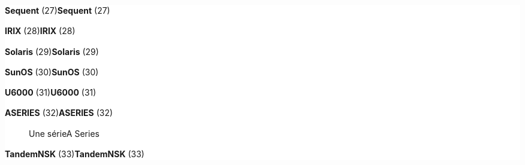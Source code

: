 </dt> <dd></dd> <dt>

<span id="Sequent"></span><span id="sequent"></span><span id="SEQUENT"></span>

<span data-ttu-id="ddd34-216"><span id="Sequent"></span><span id="sequent"></span><span id="SEQUENT"></span>**Sequent** (27)</span><span class="sxs-lookup"><span data-stu-id="ddd34-216"><span id="Sequent"></span><span id="sequent"></span><span id="SEQUENT"></span>**Sequent** (27)</span></span>


</dt> <dd></dd> <dt>

<span id="IRIX"></span><span id="irix"></span>

<span data-ttu-id="ddd34-217"><span id="IRIX"></span><span id="irix"></span>**IRIX** (28)</span><span class="sxs-lookup"><span data-stu-id="ddd34-217"><span id="IRIX"></span><span id="irix"></span>**IRIX** (28)</span></span>


</dt> <dd></dd> <dt>

<span id="Solaris"></span><span id="solaris"></span><span id="SOLARIS"></span>

<span data-ttu-id="ddd34-218"><span id="Solaris"></span><span id="solaris"></span><span id="SOLARIS"></span>**Solaris** (29)</span><span class="sxs-lookup"><span data-stu-id="ddd34-218"><span id="Solaris"></span><span id="solaris"></span><span id="SOLARIS"></span>**Solaris** (29)</span></span>


</dt> <dd></dd> <dt>

<span id="SunOS"></span><span id="sunos"></span><span id="SUNOS"></span>

<span data-ttu-id="ddd34-219"><span id="SunOS"></span><span id="sunos"></span><span id="SUNOS"></span>**SunOS** (30)</span><span class="sxs-lookup"><span data-stu-id="ddd34-219"><span id="SunOS"></span><span id="sunos"></span><span id="SUNOS"></span>**SunOS** (30)</span></span>


</dt> <dd></dd> <dt>

<span id="U6000"></span><span id="u6000"></span>

<span data-ttu-id="ddd34-220"><span id="U6000"></span><span id="u6000"></span>**U6000** (31)</span><span class="sxs-lookup"><span data-stu-id="ddd34-220"><span id="U6000"></span><span id="u6000"></span>**U6000** (31)</span></span>


</dt> <dd></dd> <dt>

<span id="ASERIES"></span><span id="aseries"></span>

<span data-ttu-id="ddd34-221"><span id="ASERIES"></span><span id="aseries"></span>**ASERIES** (32)</span><span class="sxs-lookup"><span data-stu-id="ddd34-221"><span id="ASERIES"></span><span id="aseries"></span>**ASERIES** (32)</span></span>


</dt> <dd>

<span data-ttu-id="ddd34-222">Une série</span><span class="sxs-lookup"><span data-stu-id="ddd34-222">A Series</span></span>

</dd> <dt>

<span id="TandemNSK"></span><span id="tandemnsk"></span><span id="TANDEMNSK"></span>

<span data-ttu-id="ddd34-223"><span id="TandemNSK"></span><span id="tandemnsk"></span><span id="TANDEMNSK"></span>**TandemNSK** (33)</span><span class="sxs-lookup"><span data-stu-id="ddd34-223"><span id="TandemNSK"></span><span id="tandemnsk"></span><span id="TANDEMNSK"></span>**TandemNSK** (33)</span></span>
